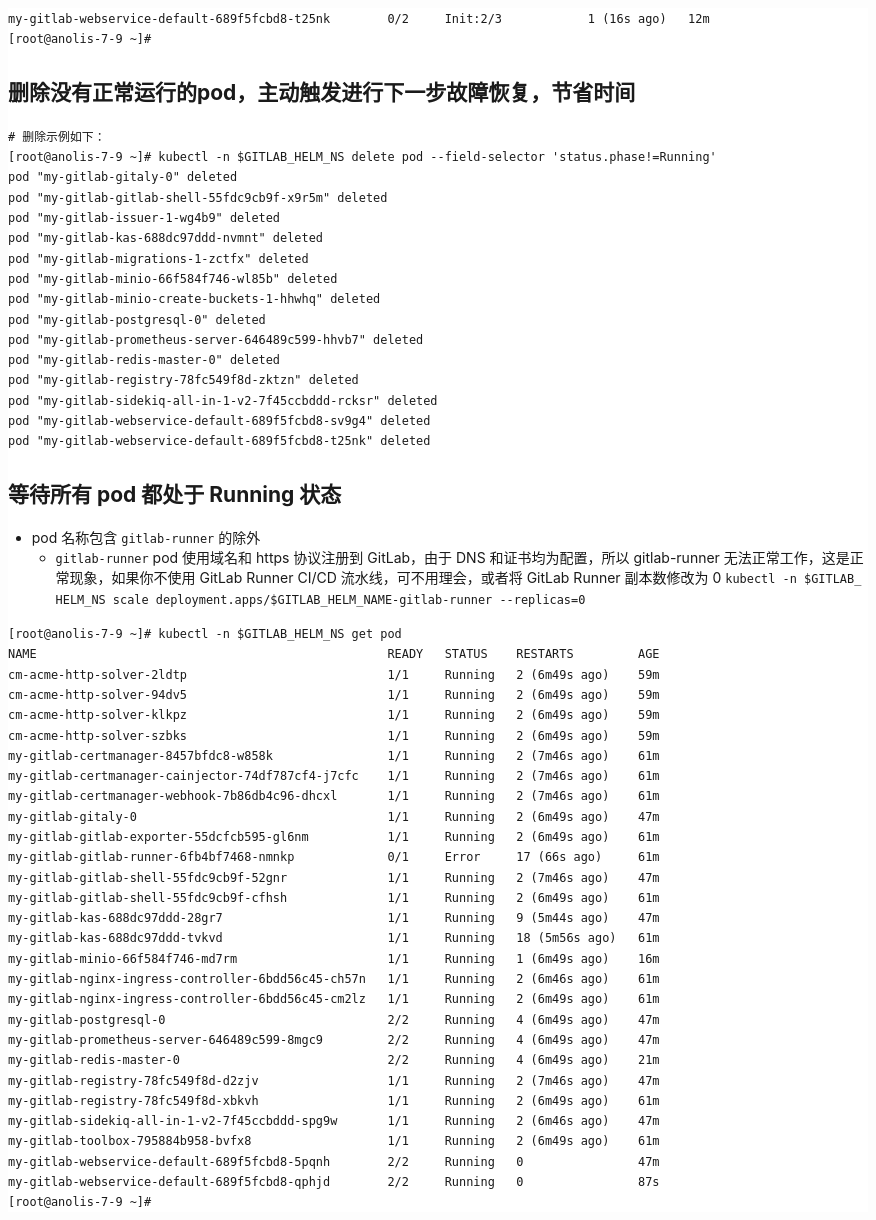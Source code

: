 ```shell
my-gitlab-webservice-default-689f5fcbd8-t25nk        0/2     Init:2/3            1 (16s ago)   12m
[root@anolis-7-9 ~]# 
```

## 删除没有正常运行的pod，主动触发进行下一步故障恢复，节省时间

```shell
# 删除示例如下：
[root@anolis-7-9 ~]# kubectl -n $GITLAB_HELM_NS delete pod --field-selector 'status.phase!=Running'
pod "my-gitlab-gitaly-0" deleted
pod "my-gitlab-gitlab-shell-55fdc9cb9f-x9r5m" deleted
pod "my-gitlab-issuer-1-wg4b9" deleted
pod "my-gitlab-kas-688dc97ddd-nvmnt" deleted
pod "my-gitlab-migrations-1-zctfx" deleted
pod "my-gitlab-minio-66f584f746-wl85b" deleted
pod "my-gitlab-minio-create-buckets-1-hhwhq" deleted
pod "my-gitlab-postgresql-0" deleted
pod "my-gitlab-prometheus-server-646489c599-hhvb7" deleted
pod "my-gitlab-redis-master-0" deleted
pod "my-gitlab-registry-78fc549f8d-zktzn" deleted
pod "my-gitlab-sidekiq-all-in-1-v2-7f45ccbddd-rcksr" deleted
pod "my-gitlab-webservice-default-689f5fcbd8-sv9g4" deleted
pod "my-gitlab-webservice-default-689f5fcbd8-t25nk" deleted
```

## 等待所有 pod 都处于 Running 状态

- pod 名称包含 `gitlab-runner` 的除外
    - `gitlab-runner` pod 使用域名和 https 协议注册到 GitLab，由于 DNS 和证书均为配置，所以 gitlab-runner
      无法正常工作，这是正常现象，如果你不使用 GitLab Runner CI/CD 流水线，可不用理会，或者将 GitLab Runner 副本数修改为 0
      `kubectl -n $GITLAB_HELM_NS scale deployment.apps/$GITLAB_HELM_NAME-gitlab-runner --replicas=0`

```shell
[root@anolis-7-9 ~]# kubectl -n $GITLAB_HELM_NS get pod
NAME                                                 READY   STATUS    RESTARTS         AGE
cm-acme-http-solver-2ldtp                            1/1     Running   2 (6m49s ago)    59m
cm-acme-http-solver-94dv5                            1/1     Running   2 (6m49s ago)    59m
cm-acme-http-solver-klkpz                            1/1     Running   2 (6m49s ago)    59m
cm-acme-http-solver-szbks                            1/1     Running   2 (6m49s ago)    59m
my-gitlab-certmanager-8457bfdc8-w858k                1/1     Running   2 (7m46s ago)    61m
my-gitlab-certmanager-cainjector-74df787cf4-j7cfc    1/1     Running   2 (7m46s ago)    61m
my-gitlab-certmanager-webhook-7b86db4c96-dhcxl       1/1     Running   2 (7m46s ago)    61m
my-gitlab-gitaly-0                                   1/1     Running   2 (6m49s ago)    47m
my-gitlab-gitlab-exporter-55dcfcb595-gl6nm           1/1     Running   2 (6m49s ago)    61m
my-gitlab-gitlab-runner-6fb4bf7468-nmnkp             0/1     Error     17 (66s ago)     61m
my-gitlab-gitlab-shell-55fdc9cb9f-52gnr              1/1     Running   2 (7m46s ago)    47m
my-gitlab-gitlab-shell-55fdc9cb9f-cfhsh              1/1     Running   2 (6m49s ago)    61m
my-gitlab-kas-688dc97ddd-28gr7                       1/1     Running   9 (5m44s ago)    47m
my-gitlab-kas-688dc97ddd-tvkvd                       1/1     Running   18 (5m56s ago)   61m
my-gitlab-minio-66f584f746-md7rm                     1/1     Running   1 (6m49s ago)    16m
my-gitlab-nginx-ingress-controller-6bdd56c45-ch57n   1/1     Running   2 (6m46s ago)    61m
my-gitlab-nginx-ingress-controller-6bdd56c45-cm2lz   1/1     Running   2 (6m49s ago)    61m
my-gitlab-postgresql-0                               2/2     Running   4 (6m49s ago)    47m
my-gitlab-prometheus-server-646489c599-8mgc9         2/2     Running   4 (6m49s ago)    47m
my-gitlab-redis-master-0                             2/2     Running   4 (6m49s ago)    21m
my-gitlab-registry-78fc549f8d-d2zjv                  1/1     Running   2 (7m46s ago)    47m
my-gitlab-registry-78fc549f8d-xbkvh                  1/1     Running   2 (6m49s ago)    61m
my-gitlab-sidekiq-all-in-1-v2-7f45ccbddd-spg9w       1/1     Running   2 (6m46s ago)    47m
my-gitlab-toolbox-795884b958-bvfx8                   1/1     Running   2 (6m49s ago)    61m
my-gitlab-webservice-default-689f5fcbd8-5pqnh        2/2     Running   0                47m
my-gitlab-webservice-default-689f5fcbd8-qphjd        2/2     Running   0                87s
[root@anolis-7-9 ~]# 
```
